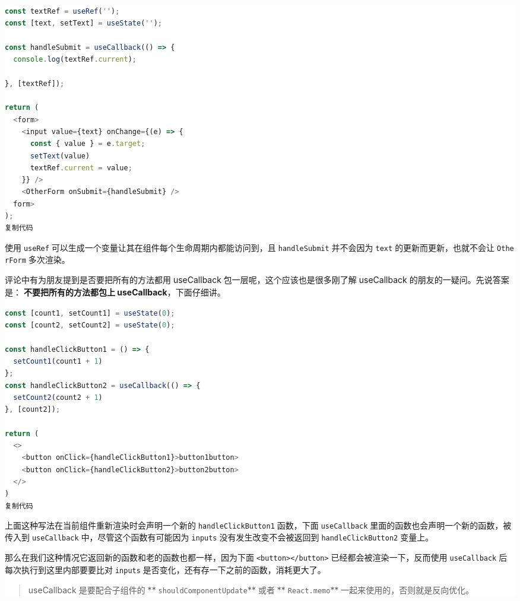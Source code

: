 ```js
const textRef = useRef('');
const [text, setText] = useState('');

const handleSubmit = useCallback(() => {
  console.log(textRef.current);

}, [textRef]);

return (
  <form>
    <input value={text} onChange={(e) => {
      const { value } = e.target;
      setText(value)
      textRef.current = value;
    }} />
    <OtherForm onSubmit={handleSubmit} />
  form>
);
复制代码
```

使用 `useRef` 可以生成一个变量让其在组件每个生命周期内都能访问到，且 `handleSubmit` 并不会因为 `text` 的更新而更新，也就不会让 `OtherForm` 多次渲染。

评论中有为朋友提到是否要把所有的方法都用 useCallback 包一层呢，这个应该也是很多刚了解 useCallback 的朋友的一疑问。先说答案是： **不要把所有的方法都包上 useCallback**，下面仔细讲。

```js
const [count1, setCount1] = useState(0);
const [count2, setCount2] = useState(0);

const handleClickButton1 = () => {
  setCount1(count1 + 1)
};
const handleClickButton2 = useCallback(() => {
  setCount2(count2 + 1)
}, [count2]);

return (
  <>
    <button onClick={handleClickButton1}>button1button>
    <button onClick={handleClickButton2}>button2button>
  </>
)
复制代码
```

上面这种写法在当前组件重新渲染时会声明一个新的 `handleClickButton1` 函数，下面 `useCallback` 里面的函数也会声明一个新的函数，被传入到 `useCallback` 中，尽管这个函数有可能因为 `inputs` 没有发生改变不会被返回到 `handleClickButton2` 变量上。

那么在我们这种情况它返回新的函数和老的函数也都一样，因为下面 `<button></button>` 已经都会被渲染一下，反而使用 `useCallback` 后每次执行到这里内部要要比对 `inputs` 是否变化，还有存一下之前的函数，消耗更大了。

> useCallback 是要配合子组件的 ** `shouldComponentUpdate`** 或者 ** `React.memo`** 一起来使用的，否则就是反向优化。
